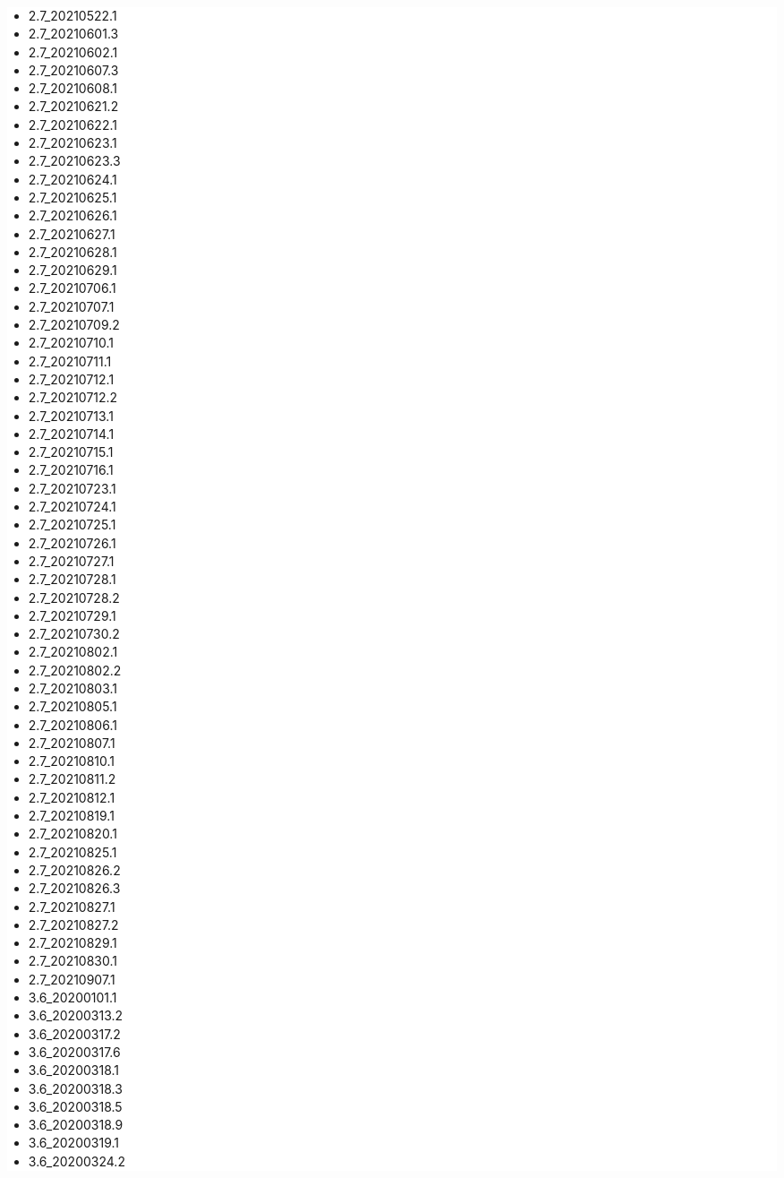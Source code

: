 - 2.7_20210522.1
- 2.7_20210601.3
- 2.7_20210602.1
- 2.7_20210607.3
- 2.7_20210608.1
- 2.7_20210621.2
- 2.7_20210622.1
- 2.7_20210623.1
- 2.7_20210623.3
- 2.7_20210624.1
- 2.7_20210625.1
- 2.7_20210626.1
- 2.7_20210627.1
- 2.7_20210628.1
- 2.7_20210629.1
- 2.7_20210706.1
- 2.7_20210707.1
- 2.7_20210709.2
- 2.7_20210710.1
- 2.7_20210711.1
- 2.7_20210712.1
- 2.7_20210712.2
- 2.7_20210713.1
- 2.7_20210714.1
- 2.7_20210715.1
- 2.7_20210716.1
- 2.7_20210723.1
- 2.7_20210724.1
- 2.7_20210725.1
- 2.7_20210726.1
- 2.7_20210727.1
- 2.7_20210728.1
- 2.7_20210728.2
- 2.7_20210729.1
- 2.7_20210730.2
- 2.7_20210802.1
- 2.7_20210802.2
- 2.7_20210803.1
- 2.7_20210805.1
- 2.7_20210806.1
- 2.7_20210807.1
- 2.7_20210810.1
- 2.7_20210811.2
- 2.7_20210812.1
- 2.7_20210819.1
- 2.7_20210820.1
- 2.7_20210825.1
- 2.7_20210826.2
- 2.7_20210826.3
- 2.7_20210827.1
- 2.7_20210827.2
- 2.7_20210829.1
- 2.7_20210830.1
- 2.7_20210907.1
- 3.6_20200101.1
- 3.6_20200313.2
- 3.6_20200317.2
- 3.6_20200317.6
- 3.6_20200318.1
- 3.6_20200318.3
- 3.6_20200318.5
- 3.6_20200318.9
- 3.6_20200319.1
- 3.6_20200324.2